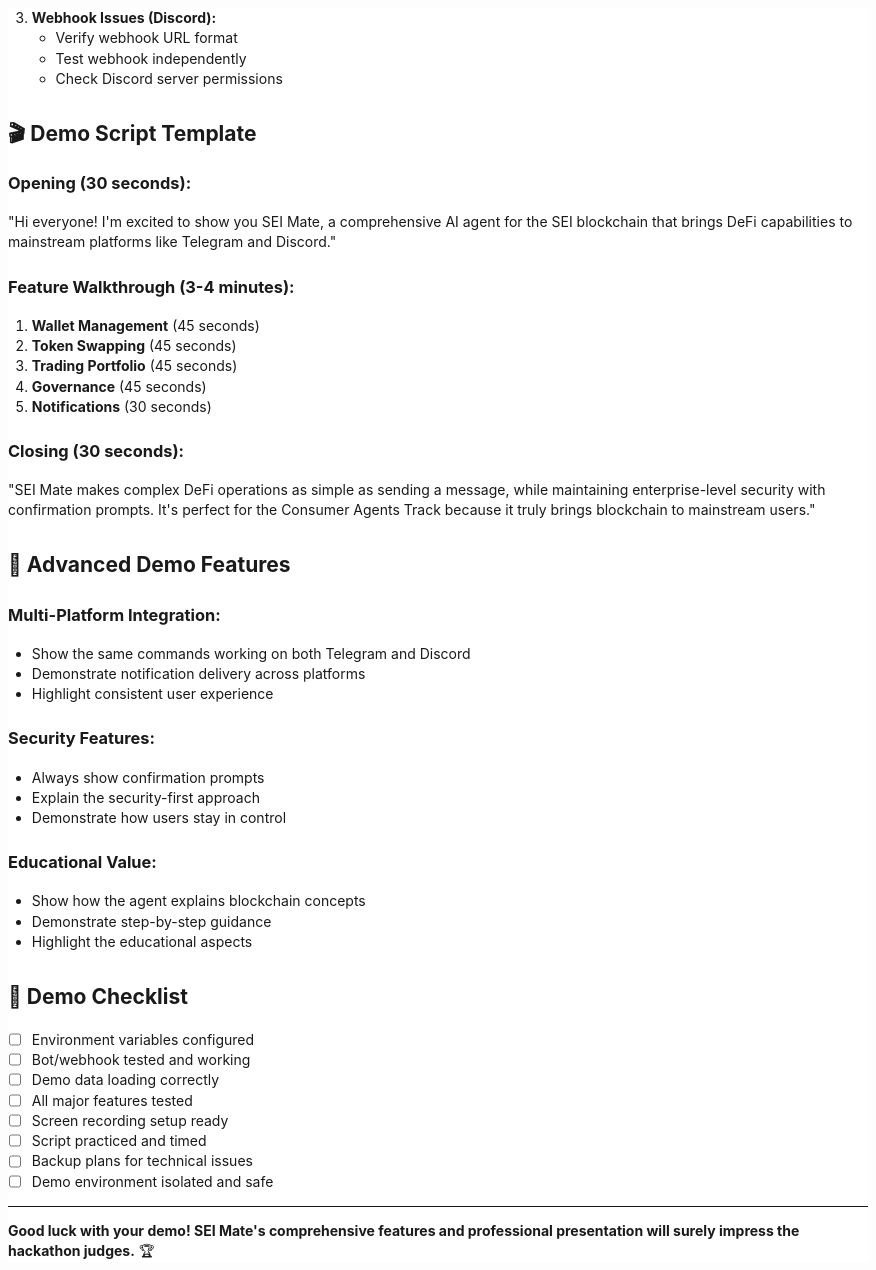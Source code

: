 3. **Webhook Issues (Discord):**
   - Verify webhook URL format
   - Test webhook independently
   - Check Discord server permissions

## 🎬 Demo Script Template

### Opening (30 seconds):
"Hi everyone! I'm excited to show you SEI Mate, a comprehensive AI agent for the SEI blockchain that brings DeFi capabilities to mainstream platforms like Telegram and Discord."

### Feature Walkthrough (3-4 minutes):
1. **Wallet Management** (45 seconds)
2. **Token Swapping** (45 seconds)
3. **Trading Portfolio** (45 seconds)
4. **Governance** (45 seconds)
5. **Notifications** (30 seconds)

### Closing (30 seconds):
"SEI Mate makes complex DeFi operations as simple as sending a message, while maintaining enterprise-level security with confirmation prompts. It's perfect for the Consumer Agents Track because it truly brings blockchain to mainstream users."

## 🚀 Advanced Demo Features

### Multi-Platform Integration:
- Show the same commands working on both Telegram and Discord
- Demonstrate notification delivery across platforms
- Highlight consistent user experience

### Security Features:
- Always show confirmation prompts
- Explain the security-first approach
- Demonstrate how users stay in control

### Educational Value:
- Show how the agent explains blockchain concepts
- Demonstrate step-by-step guidance
- Highlight the educational aspects

## 📝 Demo Checklist

- [ ] Environment variables configured
- [ ] Bot/webhook tested and working
- [ ] Demo data loading correctly
- [ ] All major features tested
- [ ] Screen recording setup ready
- [ ] Script practiced and timed
- [ ] Backup plans for technical issues
- [ ] Demo environment isolated and safe

---

**Good luck with your demo! SEI Mate's comprehensive features and professional presentation will surely impress the hackathon judges.** 🏆